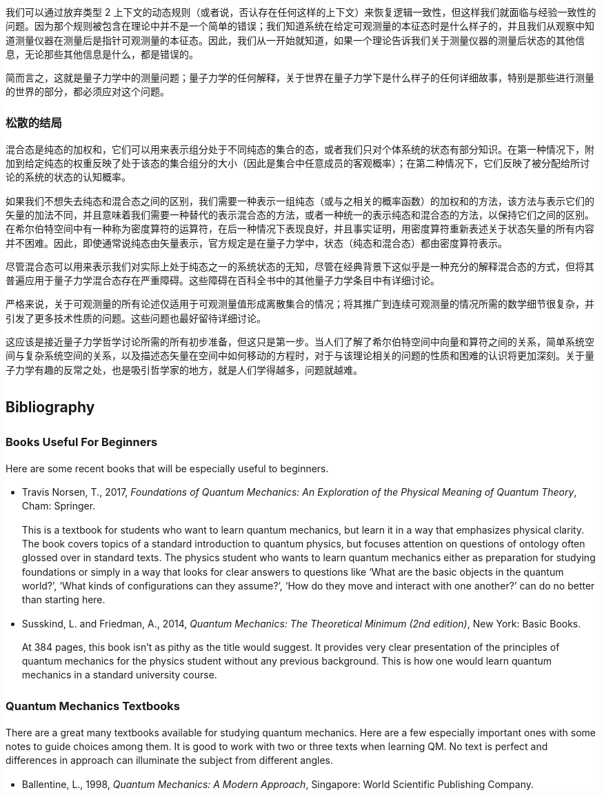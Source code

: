 我们可以通过放弃类型 2 上下文的动态规则（或者说，否认存在任何这样的上下文）来恢复逻辑一致性，但这样我们就面临与经验一致性的问题。因为那个规则被包含在理论中并不是一个简单的错误；我们知道系统在给定可观测量的本征态时是什么样子的，并且我们从观察中知道测量仪器在测量后是指针可观测量的本征态。因此，我们从一开始就知道，如果一个理论告诉我们关于测量仪器的测量后状态的其他信息，无论那些其他信息是什么，都是错误的。

简而言之，这就是量子力学中的测量问题；量子力学的任何解释，关于世界在量子力学下是什么样子的任何详细故事，特别是那些进行测量的世界的部分，都必须应对这个问题。

### 松散的结局

混合态是纯态的加权和，它们可以用来表示组分处于不同纯态的集合的态，或者我们只对个体系统的状态有部分知识。在第一种情况下，附加到给定纯态的权重反映了处于该态的集合组分的大小（因此是集合中任意成员的客观概率）；在第二种情况下，它们反映了被分配给所讨论的系统的状态的认知概率。

如果我们不想失去纯态和混合态之间的区别，我们需要一种表示一组纯态（或与之相关的概率函数）的加权和的方法，该方法与表示它们的矢量的加法不同，并且意味着我们需要一种替代的表示混合态的方法，或者一种统一的表示纯态和混合态的方法，以保持它们之间的区别。在希尔伯特空间中有一种称为密度算符的运算符，在后一种情况下表现良好，并且事实证明，用密度算符重新表述关于状态矢量的所有内容并不困难。因此，即使通常说纯态由矢量表示，官方规定是在量子力学中，状态（纯态和混合态）都由密度算符表示。

尽管混合态可以用来表示我们对实际上处于纯态之一的系统状态的无知，尽管在经典背景下这似乎是一种充分的解释混合态的方式，但将其普遍应用于量子力学混合态存在严重障碍。这些障碍在百科全书中的其他量子力学条目中有详细讨论。

严格来说，关于可观测量的所有论述仅适用于可观测量值形成离散集合的情况；将其推广到连续可观测量的情况所需的数学细节很复杂，并引发了更多技术性质的问题。这些问题也最好留待详细讨论。

这应该是接近量子力学哲学讨论所需的所有初步准备，但这只是第一步。当人们了解了希尔伯特空间中向量和算符之间的关系，简单系统空间与复杂系统空间的关系，以及描述态矢量在空间中如何移动的方程时，对于与该理论相关的问题的性质和困难的认识将更加深刻。关于量子力学有趣的反常之处，也是吸引哲学家的地方，就是人们学得越多，问题就越难。

## Bibliography

### Books Useful For Beginners

Here are some recent books that will be especially useful to beginners.

* Travis Norsen, T., 2017, *Foundations of Quantum Mechanics: An Exploration of the Physical Meaning of Quantum Theory*, Cham: Springer.
  
  This is a textbook for students who want to learn quantum mechanics, but learn it in a way that emphasizes physical clarity. The book covers topics of a standard introduction to quantum physics, but focuses attention on questions of ontology often glossed over in standard texts. The physics student who wants to learn quantum mechanics either as preparation for studying foundations or simply in a way that looks for clear answers to questions like ‘What are the basic objects in the quantum world?’, ‘What kinds of configurations can they assume?’, ‘How do they move and interact with one another?’ can do no better than starting here.
  
* Susskind, L. and Friedman, A., 2014, *Quantum Mechanics: The Theoretical Minimum (2nd edition)*, New York: Basic Books.
  
  At 384 pages, this book isn’t as pithy as the title would suggest. It provides very clear presentation of the principles of quantum mechanics for the physics student without any previous background. This is how one would learn quantum mechanics in a standard university course.
  

### Quantum Mechanics Textbooks

There are a great many textbooks available for studying quantum mechanics. Here are a few especially important ones with some notes to guide choices among them. It is good to work with two or three texts when learning QM. No text is perfect and differences in approach can illuminate the subject from different angles.

* Ballentine, L., 1998, *Quantum Mechanics: A Modern Approach*, Singapore: World Scientific Publishing Company.
  
